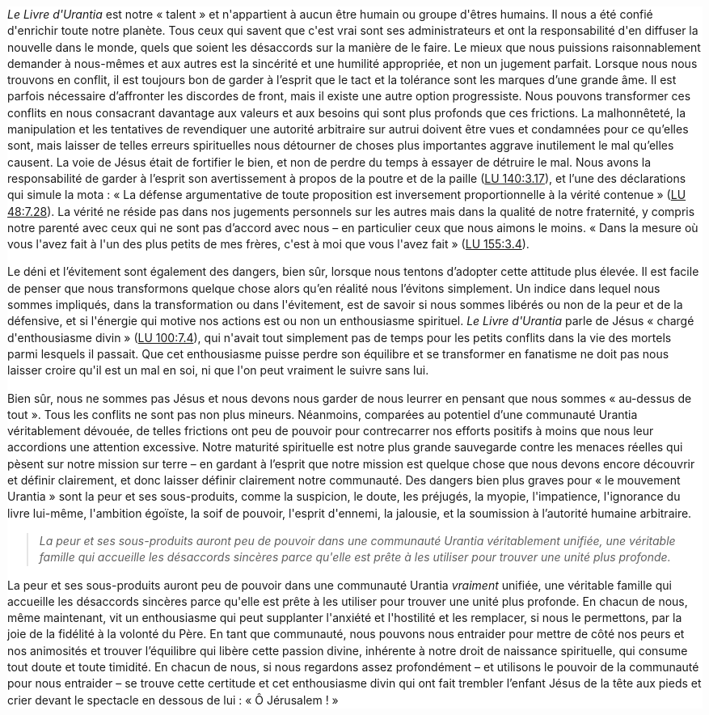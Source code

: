 _Le Livre d'Urantia_ est notre « talent » et n'appartient à aucun être humain ou groupe d'êtres humains. Il nous a été confié d'enrichir toute notre planète. Tous ceux qui savent que c'est vrai sont ses administrateurs et ont la responsabilité d'en diffuser la nouvelle dans le monde, quels que soient les désaccords sur la manière de le faire. Le mieux que nous puissions raisonnablement demander à nous-mêmes et aux autres est la sincérité et une humilité appropriée, et non un jugement parfait. Lorsque nous nous trouvons en conflit, il est toujours bon de garder à l’esprit que le tact et la tolérance sont les marques d’une grande âme. Il est parfois nécessaire d’affronter les discordes de front, mais il existe une autre option progressiste. Nous pouvons transformer ces conflits en nous consacrant davantage aux valeurs et aux besoins qui sont plus profonds que ces frictions. La malhonnêteté, la manipulation et les tentatives de revendiquer une autorité arbitraire sur autrui doivent être vues et condamnées pour ce qu’elles sont, mais laisser de telles erreurs spirituelles nous détourner de choses plus importantes aggrave inutilement le mal qu’elles causent. La voie de Jésus était de fortifier le bien, et non de perdre du temps à essayer de détruire le mal. Nous avons la responsabilité de garder à l’esprit son avertissement à propos de la poutre et de la paille (<a id="a39_1380"></a>[LU 140:3.17](/fr/The_Urantia_Book/140#p3_17)), et l’une des déclarations qui simule la mota : « La défense argumentative de toute proposition est inversement proportionnelle à la vérité contenue » (<a id="a39_1579"></a>[LU 48:7.28](/fr/The_Urantia_Book/48#p7_28)). La vérité ne réside pas dans nos jugements personnels sur les autres mais dans la qualité de notre fraternité, y compris notre parenté avec ceux qui ne sont pas d’accord avec nous – en particulier ceux que nous aimons le moins. « Dans la mesure où vous l'avez fait à l'un des plus petits de mes frères, c'est à moi que vous l'avez fait » (<a id="a39_1964"></a>[LU 155:3.4](/fr/The_Urantia_Book/155#p3_4)).

Le déni et l’évitement sont également des dangers, bien sûr, lorsque nous tentons d’adopter cette attitude plus élevée. Il est facile de penser que nous transformons quelque chose alors qu’en réalité nous l’évitons simplement. Un indice dans lequel nous sommes impliqués, dans la transformation ou dans l'évitement, est de savoir si nous sommes libérés ou non de la peur et de la défensive, et si l'énergie qui motive nos actions est ou non un enthousiasme spirituel. _Le Livre d'Urantia_ parle de Jésus « chargé d'enthousiasme divin » (<a id="a41_537"></a>[LU 100:7.4](/fr/The_Urantia_Book/100#p7_4)), qui n'avait tout simplement pas de temps pour les petits conflits dans la vie des mortels parmi lesquels il passait. Que cet enthousiasme puisse perdre son équilibre et se transformer en fanatisme ne doit pas nous laisser croire qu'il est un mal en soi, ni que l'on peut vraiment le suivre sans lui.

Bien sûr, nous ne sommes pas Jésus et nous devons nous garder de nous leurrer en pensant que nous sommes « au-dessus de tout ». Tous les conflits ne sont pas non plus mineurs. Néanmoins, comparées au potentiel d’une communauté Urantia véritablement dévouée, de telles frictions ont peu de pouvoir pour contrecarrer nos efforts positifs à moins que nous leur accordions une attention excessive. Notre maturité spirituelle est notre plus grande sauvegarde contre les menaces réelles qui pèsent sur notre mission sur terre – en gardant à l’esprit que notre mission est quelque chose que nous devons encore découvrir et définir clairement, et donc laisser définir clairement notre communauté. Des dangers bien plus graves pour « le mouvement Urantia » sont la peur et ses sous-produits, comme la suspicion, le doute, les préjugés, la myopie, l'impatience, l'ignorance du livre lui-même, l'ambition égoïste, la soif de pouvoir, l'esprit d'ennemi, la jalousie, et la soumission à l’autorité humaine arbitraire.

> _La peur et ses sous-produits auront peu de pouvoir dans une communauté Urantia véritablement unifiée, une véritable famille qui accueille les désaccords sincères parce qu'elle est prête à les utiliser pour trouver une unité plus profonde._

La peur et ses sous-produits auront peu de pouvoir dans une communauté Urantia _vraiment_ unifiée, une véritable famille qui accueille les désaccords sincères parce qu'elle est prête à les utiliser pour trouver une unité plus profonde. En chacun de nous, même maintenant, vit un enthousiasme qui peut supplanter l'anxiété et l'hostilité et les remplacer, si nous le permettons, par la joie de la fidélité à la volonté du Père. En tant que communauté, nous pouvons nous entraider pour mettre de côté nos peurs et nos animosités et trouver l’équilibre qui libère cette passion divine, inhérente à notre droit de naissance spirituelle, qui consume tout doute et toute timidité. En chacun de nous, si nous regardons assez profondément – et utilisons le pouvoir de la communauté pour nous entraider – se trouve cette certitude et cet enthousiasme divin qui ont fait trembler l’enfant Jésus de la tête aux pieds et crier devant le spectacle en dessous de lui : « Ô Jérusalem ! »
